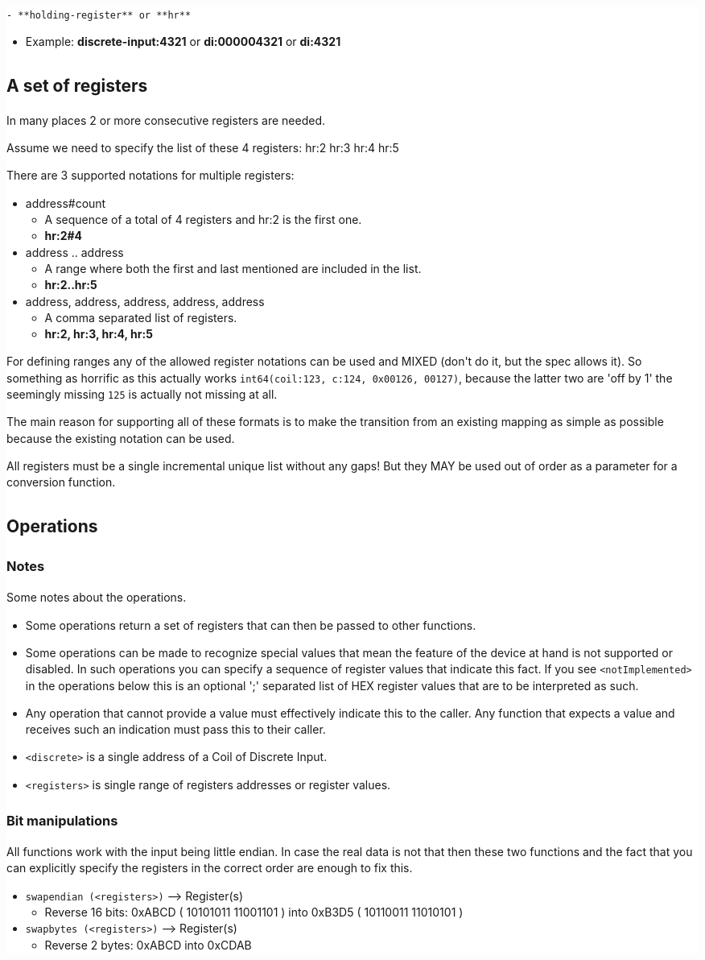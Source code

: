     - **holding-register** or **hr**
  - Example: **discrete-input:4321**   or  **di:000004321**   or   **di:4321**

## A set of registers

In many places 2 or more consecutive registers are needed.

Assume we need to specify the list of these 4 registers:  hr:2 hr:3 hr:4 hr:5

There are 3 supported notations for multiple registers:
- address#count
  - A sequence of a total of 4 registers and hr:2 is the first one.
  - **hr:2#4**
- address .. address
  - A range where both the first and last mentioned are included in the list.
  - **hr:2..hr:5**
- address, address, address, address, address
  - A comma separated list of registers.
  - **hr:2, hr:3, hr:4, hr:5**

For defining ranges any of the allowed register notations can be used and MIXED (don't do it, but the spec allows it). So something as horrific as this actually works `int64(coil:123, c:124, 0x00126, 00127)`, because the latter two are 'off by 1' the seemingly missing `125` is actually not missing at all.

The main reason for supporting all of these formats is to make the transition from an existing mapping as simple as possible because the existing notation can be used. 

All registers must be a single incremental unique list without any gaps!
But they MAY be used out of order as a parameter for a conversion function.

## Operations

### Notes
Some notes about the operations.
- Some operations return a set of registers that can then be passed to other functions.
- Some operations can be made to recognize special values that mean the feature of the device at hand is not supported or disabled. In such operations you can specify a sequence of register values that indicate this fact. If you see `<notImplemented>` in the operations below this is an optional ';' separated list of HEX register values that are to be interpreted as such.
- Any operation that cannot provide a value must effectively indicate this to the caller. Any function that expects a value and receives such an indication must pass this to their caller.

- `<discrete>` is a single address of a Coil of Discrete Input.
- `<registers>` is single range of registers addresses or register values.

### Bit manipulations
All functions work with the input being little endian.
In case the real data is not that then these two functions and the fact that you can explicitly specify the registers in the correct order are enough to fix this.

- `swapendian (<registers>)` --> Register(s)
  - Reverse 16 bits: 0xABCD ( 10101011 11001101 ) into 0xB3D5 ( 10110011 11010101 )
- `swapbytes (<registers>)`  --> Register(s)
  - Reverse 2 bytes: 0xABCD into 0xCDAB
